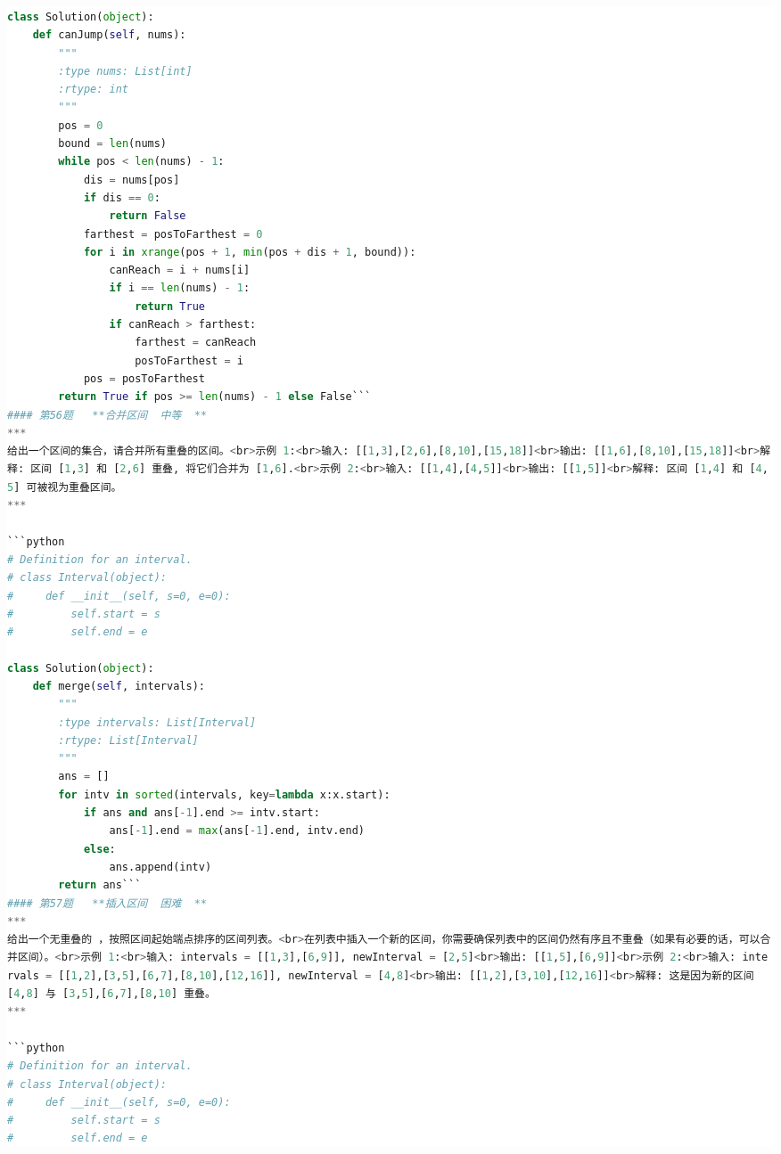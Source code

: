 ```python
class Solution(object):
    def canJump(self, nums):
        """
        :type nums: List[int]
        :rtype: int
        """
        pos = 0
        bound = len(nums)
        while pos < len(nums) - 1:
            dis = nums[pos]
            if dis == 0:
                return False
            farthest = posToFarthest = 0
            for i in xrange(pos + 1, min(pos + dis + 1, bound)):
                canReach = i + nums[i]
                if i == len(nums) - 1:
                    return True
                if canReach > farthest:
                    farthest = canReach
                    posToFarthest = i
            pos = posToFarthest
        return True if pos >= len(nums) - 1 else False```
#### 第56题	**合并区间	中等	**
***
给出一个区间的集合，请合并所有重叠的区间。<br>示例 1:<br>输入: [[1,3],[2,6],[8,10],[15,18]]<br>输出: [[1,6],[8,10],[15,18]]<br>解释: 区间 [1,3] 和 [2,6] 重叠, 将它们合并为 [1,6].<br>示例 2:<br>输入: [[1,4],[4,5]]<br>输出: [[1,5]]<br>解释: 区间 [1,4] 和 [4,5] 可被视为重叠区间。
***

```python
# Definition for an interval.
# class Interval(object):
#     def __init__(self, s=0, e=0):
#         self.start = s
#         self.end = e

class Solution(object):
    def merge(self, intervals):
        """
        :type intervals: List[Interval]
        :rtype: List[Interval]
        """
        ans = []
        for intv in sorted(intervals, key=lambda x:x.start):
            if ans and ans[-1].end >= intv.start:
                ans[-1].end = max(ans[-1].end, intv.end)
            else:
                ans.append(intv)
        return ans```
#### 第57题	**插入区间	困难	**
***
给出一个无重叠的 ，按照区间起始端点排序的区间列表。<br>在列表中插入一个新的区间，你需要确保列表中的区间仍然有序且不重叠（如果有必要的话，可以合并区间）。<br>示例 1:<br>输入: intervals = [[1,3],[6,9]], newInterval = [2,5]<br>输出: [[1,5],[6,9]]<br>示例 2:<br>输入: intervals = [[1,2],[3,5],[6,7],[8,10],[12,16]], newInterval = [4,8]<br>输出: [[1,2],[3,10],[12,16]]<br>解释: 这是因为新的区间 [4,8] 与 [3,5],[6,7],[8,10] 重叠。
***

```python
# Definition for an interval.
# class Interval(object):
#     def __init__(self, s=0, e=0):
#         self.start = s
#         self.end = e
```